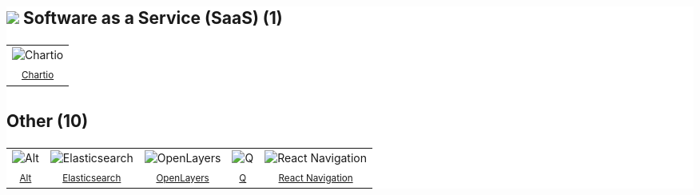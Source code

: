 ## <img src='https://img.stackshare.io/saas.svg'/> Software as a Service (SaaS) (1)
<table><tr>
  <td align='center'>
  <img width='36' height='36' src='https://img.stackshare.io/service/9/TtrFaQ3j_400x400.png' alt='Chartio'>
  <br>
  <sub><a href="https://chartio.com">Chartio</a></sub>
  <br>
  <sub></sub>
</td>

</tr>
</table>

## Other (10)
<table><tr>
  <td align='center'>
  <img width='36' height='36' src='https://img.stackshare.io/service/3649/default_01276c9c0c79674b16f9b29216bd8cc7ce9b894d.png' alt='Alt'>
  <br>
  <sub><a href="https://alt.js.org/">Alt</a></sub>
  <br>
  <sub></sub>
</td>

<td align='center'>
  <img width='36' height='36' src='https://img.stackshare.io/service/841/Image_2019-05-20_at_4.58.04_PM.png' alt='Elasticsearch'>
  <br>
  <sub><a href="https://www.elastic.co/products/elasticsearch">Elasticsearch</a></sub>
  <br>
  <sub></sub>
</td>

<td align='center'>
  <img width='36' height='36' src='https://img.stackshare.io/service/3208/397ce8027eb036960f00dd5153d41993.png' alt='OpenLayers'>
  <br>
  <sub><a href="http://openlayers.org/">OpenLayers</a></sub>
  <br>
  <sub></sub>
</td>

<td align='center'>
  <img width='36' height='36' src='https://img.stackshare.io/service/4697/default_2d5a1d7c5eb520cdeb7db120e767345004a1d0d4.png' alt='Q'>
  <br>
  <sub><a href="https://github.com/kriskowal/q">Q</a></sub>
  <br>
  <sub></sub>
</td>

<td align='center'>
  <img width='36' height='36' src='https://img.stackshare.io/service/6422/react-navigation.png' alt='React Navigation'>
  <br>
  <sub><a href="https://reactnavigation.org/">React Navigation</a></sub>
  <br>
  <sub></sub>
</td>

